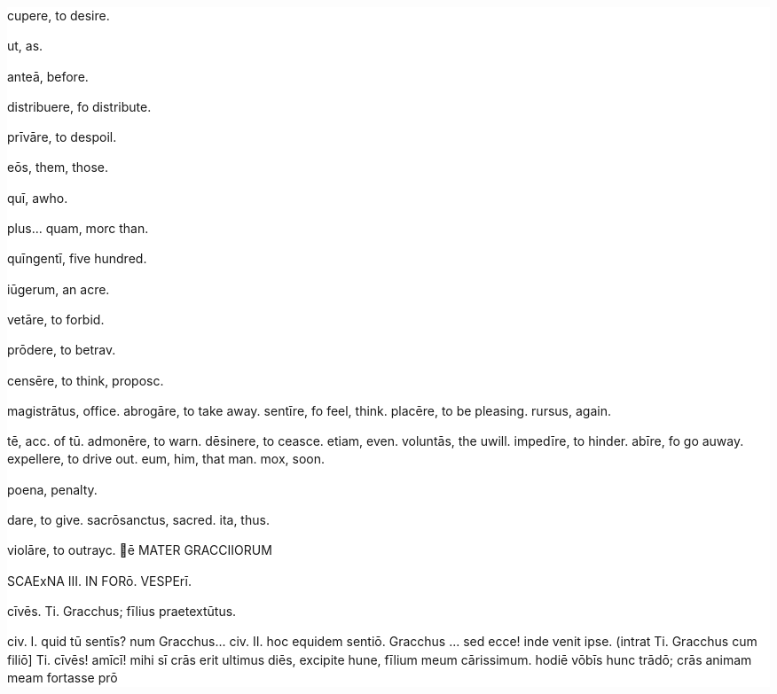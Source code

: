 cupere, to desire.

ut, as.

anteā, before.

distribuere, fo distribute.

prīvāre, to despoil.

eōs, them, those.

quī, awho.

plus... quam, morc than.

quīngentī, five hundred.

iūgerum, an acre.

vetāre, to forbid.

prōdere, to betrav.

censēre, to think, proposc.

magistrātus, office.
abrogāre, to take away.
sentīre, fo feel, think.
placēre, to be pleasing.
rursus, again.

tē, acc. of tū.
admonēre, to warn.
dēsinere, to ceasce.
etiam, even.
voluntās, the uwill.
impedīre, to hinder.
abīre, fo go auway.
expellere, to drive out.
eum, him, that man.
mox, soon.

poena, penalty.

dare, to give.
sacrōsanctus, sacred.
ita, thus.

violāre, to outrayc.
ē MATER GRACCIIORUM

SCAExNA III. IN FORō. VESPErī.

cīvēs. Ti. Gracchus; fīlius praetextūtus.

civ. I. quid tū sentīs? num Gracchus...
civ. II. hoc equidem sentiō. Gracchus ... sed
ecce! inde venit ipse.
(intrat Ti. Gracchus cum filiō]
Ti. cīvēs! amīcī! mihi sī crās erit ultimus diēs,
excipite hune, fīlium meum cārissimum. hodiē
vōbīs hunc trādō; crās animam meam fortasse prō

